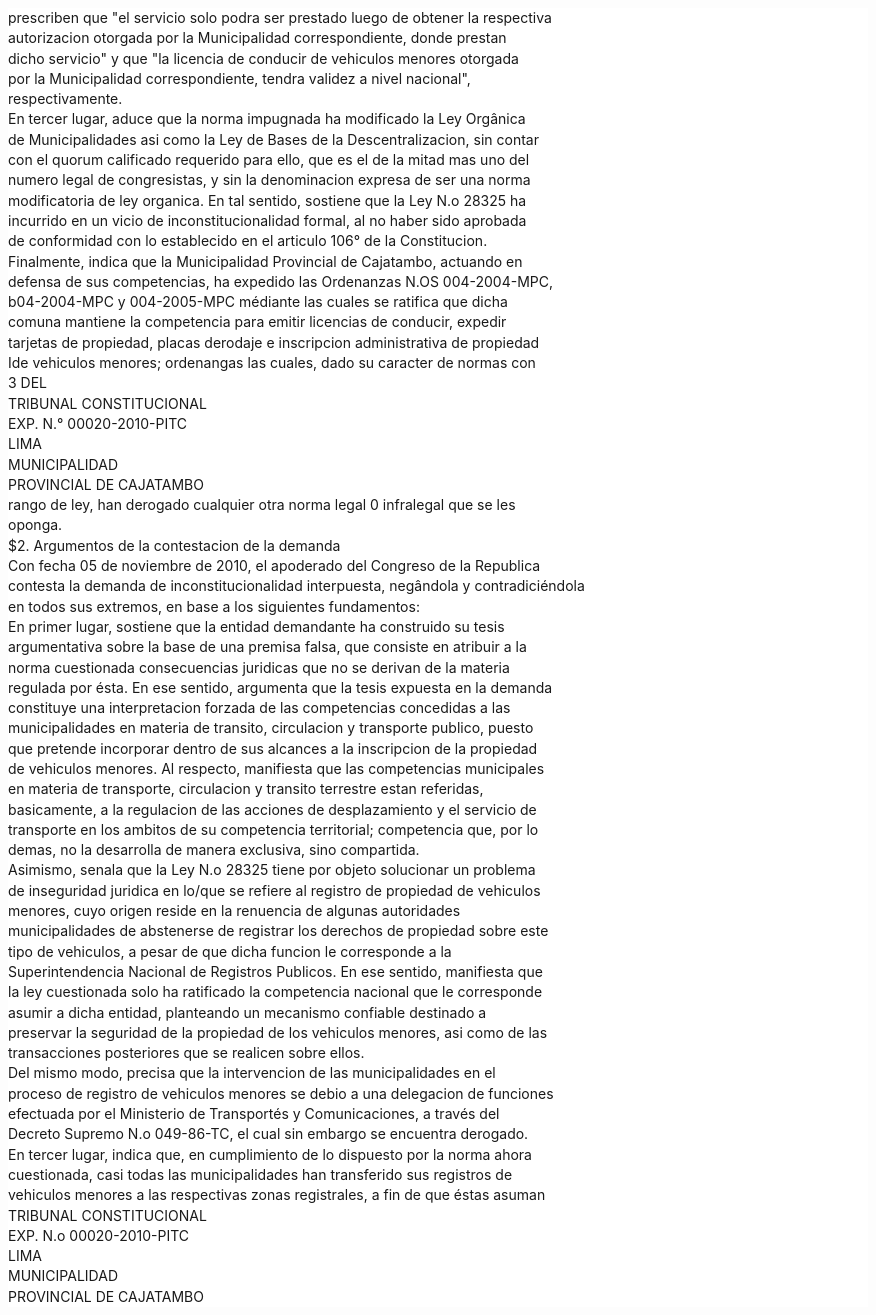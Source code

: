 prescriben que "el servicio solo podra ser prestado luego de obtener la respectiva  
autorizacion otorgada por la Municipalidad correspondiente, donde prestan  
dicho servicio" y que "la licencia de conducir de vehiculos menores otorgada  
por la Municipalidad correspondiente, tendra validez a nivel nacional",  
respectivamente.  
En tercer lugar, aduce que la norma impugnada ha modificado la Ley Orgânica  
de Municipalidades asi como la Ley de Bases de la Descentralizacion, sin contar  
con el quorum calificado requerido para ello, que es el de la mitad mas uno del  
numero legal de congresistas, y sin la denominacion expresa de ser una norma  
modificatoria de ley organica. En tal sentido, sostiene que la Ley N.o 28325 ha  
incurrido en un vicio de inconstitucionalidad formal, al no haber sido aprobada  
de conformidad con lo establecido en el articulo 106° de la Constitucion.  
Finalmente, indica que la Municipalidad Provincial de Cajatambo, actuando en  
defensa de sus competencias, ha expedido las Ordenanzas N.OS 004-2004-MPC,  
b04-2004-MPC y 004-2005-MPC médiante las cuales se ratifica que dicha  
comuna mantiene la competencia para emitir licencias de conducir, expedir  
tarjetas de propiedad, placas derodaje e inscripcion administrativa de propiedad  
Ide vehiculos menores; ordenangas las cuales, dado su caracter de normas con  
3 DEL  
TRIBUNAL CONSTITUCIONAL  
EXP. N.° 00020-2010-PITC  
LIMA  
MUNICIPALIDAD  
PROVINCIAL DE CAJATAMBO  
rango de ley, han derogado cualquier otra norma legal 0 infralegal que se les  
oponga.  
$2. Argumentos de la contestacion de la demanda  
Con fecha 05 de noviembre de 2010, el apoderado del Congreso de la Republica  
contesta la demanda de inconstitucionalidad interpuesta, negândola y contradiciéndola  
en todos sus extremos, en base a los siguientes fundamentos:  
En primer lugar, sostiene que la entidad demandante ha construido su tesis  
argumentativa sobre la base de una premisa falsa, que consiste en atribuir a la  
norma cuestionada consecuencias juridicas que no se derivan de la materia  
regulada por ésta. En ese sentido, argumenta que la tesis expuesta en la demanda  
constituye una interpretacion forzada de las competencias concedidas a las  
municipalidades en materia de transito, circulacion y transporte publico, puesto  
que pretende incorporar dentro de sus alcances a la inscripcion de la propiedad  
de vehiculos menores. Al respecto, manifiesta que las competencias municipales  
en materia de transporte, circulacion y transito terrestre estan referidas,  
basicamente, a la regulacion de las acciones de desplazamiento y el servicio de  
transporte en los ambitos de su competencia territorial; competencia que, por lo  
demas, no la desarrolla de manera exclusiva, sino compartida.  
Asimismo, senala que la Ley N.o 28325 tiene por objeto solucionar un problema  
de inseguridad juridica en lo/que se refiere al registro de propiedad de vehiculos  
menores, cuyo origen reside en la renuencia de algunas autoridades  
municipalidades de abstenerse de registrar los derechos de propiedad sobre este  
tipo de vehiculos, a pesar de que dicha funcion le corresponde a la  
Superintendencia Nacional de Registros Publicos. En ese sentido, manifiesta que  
la ley cuestionada solo ha ratificado la competencia nacional que le corresponde  
asumir a dicha entidad, planteando un mecanismo confiable destinado a  
preservar la seguridad de la propiedad de los vehiculos menores, asi como de las  
transacciones posteriores que se realicen sobre ellos.  
Del mismo modo, precisa que la intervencion de las municipalidades en el  
proceso de registro de vehiculos menores se debio a una delegacion de funciones  
efectuada por el Ministerio de Transportés y Comunicaciones, a través del  
Decreto Supremo N.o 049-86-TC, el cual sin embargo se encuentra derogado.  
En tercer lugar, indica que, en cumplimiento de lo dispuesto por la norma ahora  
cuestionada, casi todas las municipalidades han transferido sus registros de  
vehiculos menores a las respectivas zonas registrales, a fin de que éstas asuman  
TRIBUNAL CONSTITUCIONAL  
EXP. N.o 00020-2010-PITC  
LIMA  
MUNICIPALIDAD  
PROVINCIAL DE CAJATAMBO  